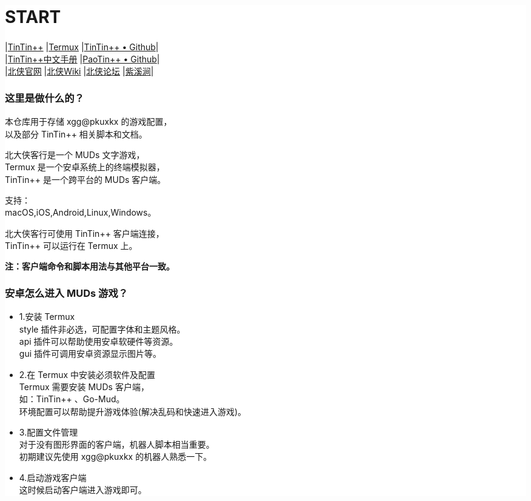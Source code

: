 # START

|[TinTin++](https://tintin.sourceforge.io/)
|[Termux](https://github.com/termux/termux-app)
|[TinTin++ • Github](https://github.com/scandum/tintin)|  
|[TinTin++中文手册](./Wiki.md)
|[PaoTin++ • Github](https://github.com/mudclient/paotin)|  
|[北侠官网](http://pkuxkx.net/)
|[北侠Wiki](http://pkuxkx.net/wiki/)
|[北侠论坛](http://pkuxkx.net/forum/)
|[紫溪涧](http://zixijian.github.io)|

### 这里是做什么的？

本仓库用于存储 xgg@pkuxkx 的游戏配置，  
以及部分 TinTin++ 相关脚本和文档。

北大侠客行是一个 MUDs 文字游戏，  
Termux 是一个安卓系统上的终端模拟器，  
TinTin++ 是一个跨平台的 MUDs 客户端。  

支持：  
macOS,iOS,Android,Linux,Windows。  

北大侠客行可使用 TinTin++ 客户端连接，  
TinTin++ 可以运行在 Termux 上。

__注：客户端命令和脚本用法与其他平台一致。__

### 安卓怎么进入 MUDs 游戏？

- 1.安装 Termux  
style 插件非必选，可配置字体和主题风格。  
api 插件可以帮助使用安卓软硬件等资源。  
gui 插件可调用安卓资源显示图片等。

- 2.在 Termux 中安装必须软件及配置  
Termux 需要安装 MUDs 客户端，  
如：TinTin++ 、Go-Mud。  
环境配置可以帮助提升游戏体验(解决乱码和快速进入游戏)。

- 3.配置文件管理  
对于没有图形界面的客户端，机器人脚本相当重要。  
初期建议先使用 xgg@pkuxkx 的机器人熟悉一下。

- 4.启动游戏客户端  
这时候启动客户端进入游戏即可。
